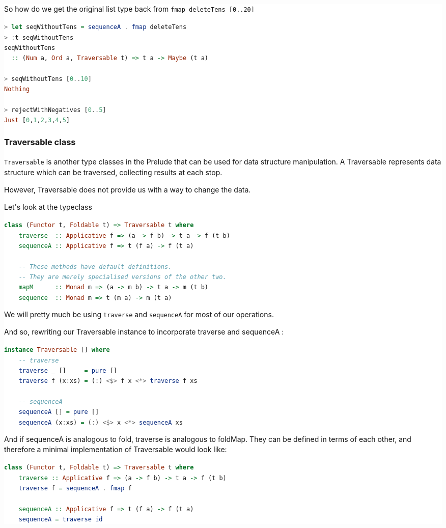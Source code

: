 So how do we get the original list type back from `fmap deleteTens [0..20]`

```hs
> let seqWithoutTens = sequenceA . fmap deleteTens
> :t seqWithoutTens 
seqWithoutTens
  :: (Num a, Ord a, Traversable t) => t a -> Maybe (t a)

> seqWithoutTens [0..10]
Nothing

> rejectWithNegatives [0..5]
Just [0,1,2,3,4,5]
```

### Traversable class

`Traversable` is another type classes in the Prelude that can be used for data structure manipulation. A Traversable represents data structure which can be traversed, collecting results at each stop.

However, Traversable does not provide us with a way to change the data. 

Let's look at the typeclass

```hs
class (Functor t, Foldable t) => Traversable t where
    traverse  :: Applicative f => (a -> f b) -> t a -> f (t b)
    sequenceA :: Applicative f => t (f a) -> f (t a)

    -- These methods have default definitions.
    -- They are merely specialised versions of the other two.
    mapM      :: Monad m => (a -> m b) -> t a -> m (t b)
    sequence  :: Monad m => t (m a) -> m (t a)
```

We will pretty much be using `traverse` and `sequenceA` for most of our operations. 

And so, rewriting our Traversable instance to incorporate traverse and sequenceA :

```hs
instance Traversable [] where
	-- traverse
    traverse _ []     = pure []
	traverse f (x:xs) = (:) <$> f x <*> traverse f xs

	-- sequenceA
	sequenceA [] = pure []
	sequenceA (x:xs) = (:) <$> x <*> sequenceA xs
```

And if sequenceA is analogous to fold, traverse is analogous to foldMap. 
They can be defined in terms of each other, and therefore a minimal implementation of Traversable would look like:

```hs
class (Functor t, Foldable t) => Traversable t where
    traverse :: Applicative f => (a -> f b) -> t a -> f (t b)
    traverse f = sequenceA . fmap f

    sequenceA :: Applicative f => t (f a) -> f (t a)
    sequenceA = traverse id
```

